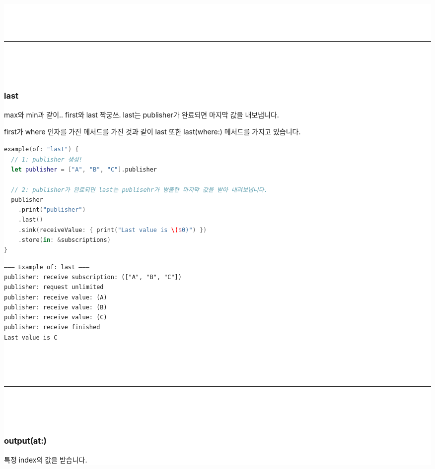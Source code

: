 <br>
<br>
<br>

---

<br>
<br>
<br>

### last

max와 min과 같이.. first와 last 짝궁쓰. last는 publisher가 완료되면 마지막 값을 내보냅니다.

first가 where 인자를 가진 메서드를 가진 것과 같이 last 또한 last(where:) 메서드를 가지고 있습니다.

```swift
example(of: "last") {
  // 1: publisher 생성!
  let publisher = ["A", "B", "C"].publisher

  // 2: publisher가 완료되면 last는 publisehr가 방출한 마지막 값을 받아 내려보냅니다.
  publisher
    .print("publisher")
    .last()
    .sink(receiveValue: { print("Last value is \($0)") })
    .store(in: &subscriptions)
}
```

```
——— Example of: last ———
publisher: receive subscription: (["A", "B", "C"])
publisher: request unlimited
publisher: receive value: (A)
publisher: receive value: (B)
publisher: receive value: (C)
publisher: receive finished
Last value is C

```

<br>
<br>
<br>

---

<br>
<br>
<br>

### output(at:)

특정 index의 값을 받습니다.

